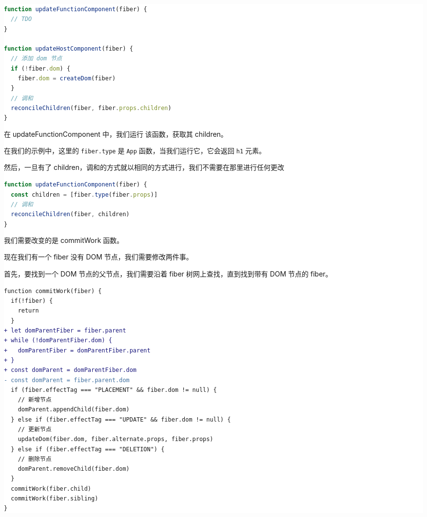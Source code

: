 ```jsx
function updateFunctionComponent(fiber) {
  // TDO
}

function updateHostComponent(fiber) {
  // 添加 dom 节点
  if (!fiber.dom) {
    fiber.dom = createDom(fiber)
  }
  // 调和
  reconcileChildren(fiber, fiber.props.children)
}
```



在 updateFunctionComponent 中，我们运行 该函数，获取其 children。

在我们的示例中，这里的 `fiber.type` 是 `App` 函数，当我们运行它，它会返回 `h1` 元素。

然后，一旦有了 children，调和的方式就以相同的方式进行，我们不需要在那里进行任何更改

```jsx
function updateFunctionComponent(fiber) {
  const children = [fiber.type(fiber.props)]
  // 调和
  reconcileChildren(fiber, children)
}
```



我们需要改变的是 commitWork 函数。

现在我们有一个 fiber 没有 DOM 节点，我们需要修改两件事。



首先，要找到一个 DOM 节点的父节点，我们需要沿着 fiber 树网上查找，直到找到带有 DOM 节点的 fiber。

```diff
function commitWork(fiber) {
  if(!fiber) {
    return
  }
+ let domParentFiber = fiber.parent
+ while (!domParentFiber.dom) {
+   domParentFiber = domParentFiber.parent
+ }
+ const domParent = domParentFiber.dom
- const domParent = fiber.parent.dom
  if (fiber.effectTag === "PLACEMENT" && fiber.dom != null) {
    // 新增节点
    domParent.appendChild(fiber.dom)
  } else if (fiber.effectTag === "UPDATE" && fiber.dom != null) {
    // 更新节点
    updateDom(fiber.dom, fiber.alternate.props, fiber.props)
  } else if (fiber.effectTag === "DELETION") {
    // 删除节点
    domParent.removeChild(fiber.dom)
  }
  commitWork(fiber.child)
  commitWork(fiber.sibling)
}
```
